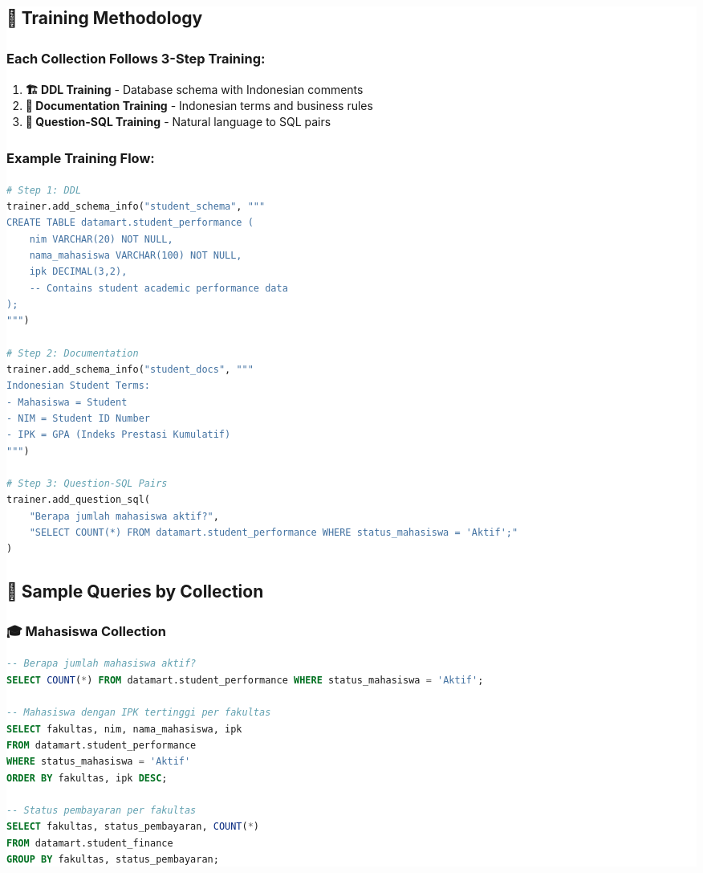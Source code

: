 ## 🎯 Training Methodology

### Each Collection Follows 3-Step Training:

1. **🏗️ DDL Training** - Database schema with Indonesian comments
2. **📖 Documentation Training** - Indonesian terms and business rules  
3. **🤖 Question-SQL Training** - Natural language to SQL pairs

### Example Training Flow:
```python
# Step 1: DDL
trainer.add_schema_info("student_schema", """
CREATE TABLE datamart.student_performance (
    nim VARCHAR(20) NOT NULL,
    nama_mahasiswa VARCHAR(100) NOT NULL,
    ipk DECIMAL(3,2),
    -- Contains student academic performance data
);
""")

# Step 2: Documentation  
trainer.add_schema_info("student_docs", """
Indonesian Student Terms:
- Mahasiswa = Student
- NIM = Student ID Number
- IPK = GPA (Indeks Prestasi Kumulatif)
""")

# Step 3: Question-SQL Pairs
trainer.add_question_sql(
    "Berapa jumlah mahasiswa aktif?",
    "SELECT COUNT(*) FROM datamart.student_performance WHERE status_mahasiswa = 'Aktif';"
)
```

## 💬 Sample Queries by Collection

### 🎓 Mahasiswa Collection
```sql
-- Berapa jumlah mahasiswa aktif?
SELECT COUNT(*) FROM datamart.student_performance WHERE status_mahasiswa = 'Aktif';

-- Mahasiswa dengan IPK tertinggi per fakultas
SELECT fakultas, nim, nama_mahasiswa, ipk 
FROM datamart.student_performance 
WHERE status_mahasiswa = 'Aktif' 
ORDER BY fakultas, ipk DESC;

-- Status pembayaran per fakultas
SELECT fakultas, status_pembayaran, COUNT(*) 
FROM datamart.student_finance 
GROUP BY fakultas, status_pembayaran;
```

